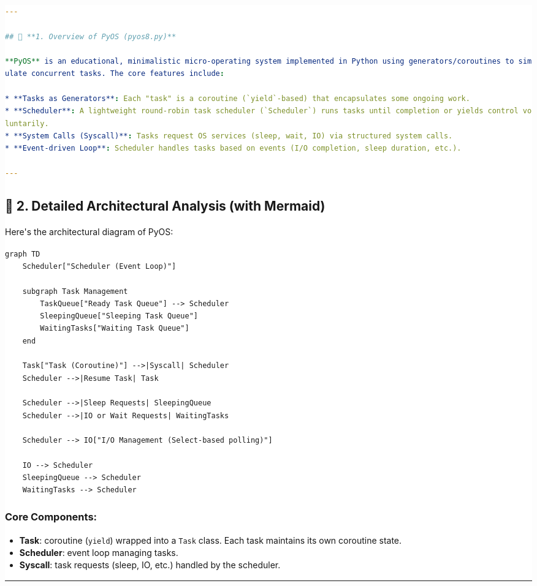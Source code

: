 ```yaml
---

## 📌 **1. Overview of PyOS (pyos8.py)**

**PyOS** is an educational, minimalistic micro-operating system implemented in Python using generators/coroutines to simulate concurrent tasks. The core features include:

* **Tasks as Generators**: Each "task" is a coroutine (`yield`-based) that encapsulates some ongoing work.
* **Scheduler**: A lightweight round-robin task scheduler (`Scheduler`) runs tasks until completion or yields control voluntarily.
* **System Calls (Syscall)**: Tasks request OS services (sleep, wait, IO) via structured system calls.
* **Event-driven Loop**: Scheduler handles tasks based on events (I/O completion, sleep duration, etc.).

---
```


## 📂 **2. Detailed Architectural Analysis (with Mermaid)**

Here's the architectural diagram of PyOS:

```mermaid
graph TD
    Scheduler["Scheduler (Event Loop)"]
    
    subgraph Task Management
        TaskQueue["Ready Task Queue"] --> Scheduler
        SleepingQueue["Sleeping Task Queue"]
        WaitingTasks["Waiting Task Queue"]
    end
    
    Task["Task (Coroutine)"] -->|Syscall| Scheduler
    Scheduler -->|Resume Task| Task
    
    Scheduler -->|Sleep Requests| SleepingQueue
    Scheduler -->|IO or Wait Requests| WaitingTasks
    
    Scheduler --> IO["I/O Management (Select-based polling)"]
    
    IO --> Scheduler
    SleepingQueue --> Scheduler
    WaitingTasks --> Scheduler
```

### Core Components:

* **Task**: coroutine (`yield`) wrapped into a `Task` class. Each task maintains its own coroutine state.
* **Scheduler**: event loop managing tasks.
* **Syscall**: task requests (sleep, IO, etc.) handled by the scheduler.

---